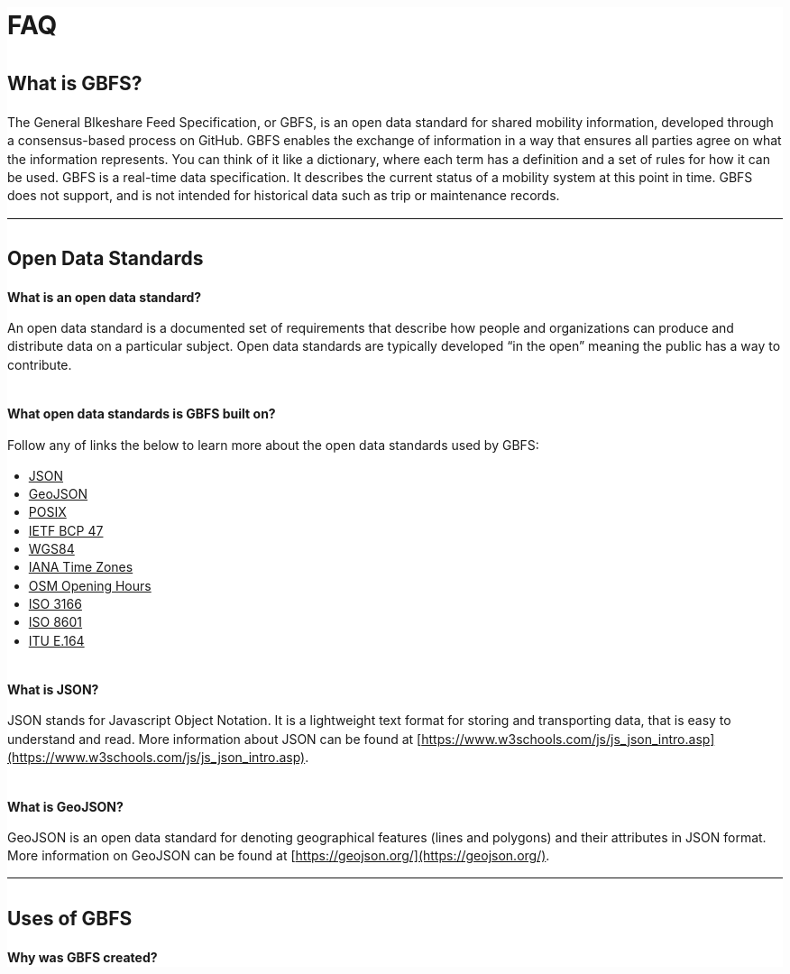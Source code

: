# FAQ

## What is GBFS?
The General BIkeshare Feed Specification, or GBFS, is an open data standard for shared mobility information, developed  through a consensus-based process on GitHub. GBFS enables the exchange of information in a way that ensures all parties agree on what the information represents. You can think of it like a dictionary, where each term has a definition and a set of rules for how it can be used. GBFS is a real-time data specification. It describes the current status of a mobility system at this point in time. GBFS does not support, and is not intended for historical data such as trip or maintenance records.

<hr>

## Open Data Standards

**What is an open data standard?**

An open data standard is a documented set of requirements that describe how people and organizations can produce and distribute data on a particular subject. Open data standards are typically developed “in the open” meaning the public has a way to contribute.

<br>**What open data standards is GBFS built on?**

Follow any of links the below to learn more about the open data standards used by GBFS:

- [JSON](https://www.w3schools.com/whatis/whatis_json.asp)
- [GeoJSON](https://datatracker.ietf.org/doc/html/rfc7946)
- [POSIX](https://standards.ieee.org/project/1003_1.html)
- [IETF BCP 47](https://www.rfc-editor.org/info/bcp47)
- [WGS84](https://www.nga.mil/)
- [IANA Time Zones](https://www.iana.org/time-zones)
- [OSM Opening Hours](https://wiki.openstreetmap.org/wiki/Key:opening_hours)
- [ISO 3166](https://en.wikipedia.org/wiki/ISO_3166-1_alpha-2)
- [ISO 8601](https://en.wikipedia.org/wiki/ISO_8601)
- [ITU E.164](https://www.itu.int/rec/T-REC-E.164-201011-I/en)

<br>**What is JSON?**

JSON stands for Javascript Object Notation. It is a lightweight text format for storing and transporting data, that is easy to understand and read. More information about JSON can be found at [https://www.w3schools.com/js/js_json_intro.asp](https://www.w3schools.com/js/js_json_intro.asp). 

<br>**What is GeoJSON?**

GeoJSON is an open data standard for denoting geographical features (lines and polygons) and their attributes in JSON format. More information on GeoJSON can be found at [https://geojson.org/](https://geojson.org/).

<hr>

## Uses of GBFS

**Why was GBFS created?**
